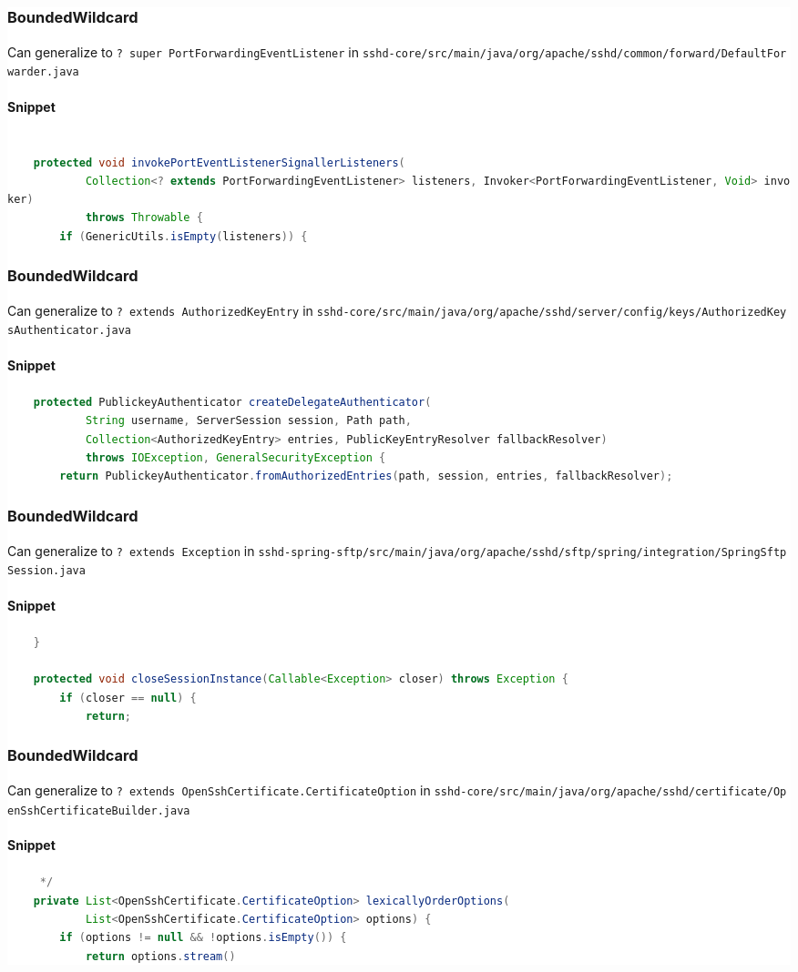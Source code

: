 ### BoundedWildcard
Can generalize to `? super PortForwardingEventListener`
in `sshd-core/src/main/java/org/apache/sshd/common/forward/DefaultForwarder.java`
#### Snippet
```java

    protected void invokePortEventListenerSignallerListeners(
            Collection<? extends PortForwardingEventListener> listeners, Invoker<PortForwardingEventListener, Void> invoker)
            throws Throwable {
        if (GenericUtils.isEmpty(listeners)) {
```

### BoundedWildcard
Can generalize to `? extends AuthorizedKeyEntry`
in `sshd-core/src/main/java/org/apache/sshd/server/config/keys/AuthorizedKeysAuthenticator.java`
#### Snippet
```java
    protected PublickeyAuthenticator createDelegateAuthenticator(
            String username, ServerSession session, Path path,
            Collection<AuthorizedKeyEntry> entries, PublicKeyEntryResolver fallbackResolver)
            throws IOException, GeneralSecurityException {
        return PublickeyAuthenticator.fromAuthorizedEntries(path, session, entries, fallbackResolver);
```

### BoundedWildcard
Can generalize to `? extends Exception`
in `sshd-spring-sftp/src/main/java/org/apache/sshd/sftp/spring/integration/SpringSftpSession.java`
#### Snippet
```java
    }

    protected void closeSessionInstance(Callable<Exception> closer) throws Exception {
        if (closer == null) {
            return;
```

### BoundedWildcard
Can generalize to `? extends OpenSshCertificate.CertificateOption`
in `sshd-core/src/main/java/org/apache/sshd/certificate/OpenSshCertificateBuilder.java`
#### Snippet
```java
     */
    private List<OpenSshCertificate.CertificateOption> lexicallyOrderOptions(
            List<OpenSshCertificate.CertificateOption> options) {
        if (options != null && !options.isEmpty()) {
            return options.stream()
```
